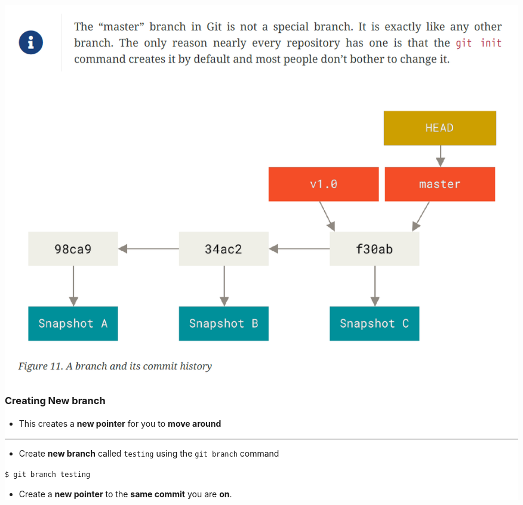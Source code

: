 ![image](https://github.com/sbalfe/all-notes/blob/master/images/image-20210904162541463.png)

![image](https://github.com/sbalfe/all-notes/blob/master/images/image-20210904162637472.png)

### Creating New branch

- This creates a **new  pointer** for you to **move around**

---

- Create **new branch** called `testing` using the `git branch` command

```bash
$ git branch testing
```

- Create a **new pointer** to the **same commit** you are **on**.
